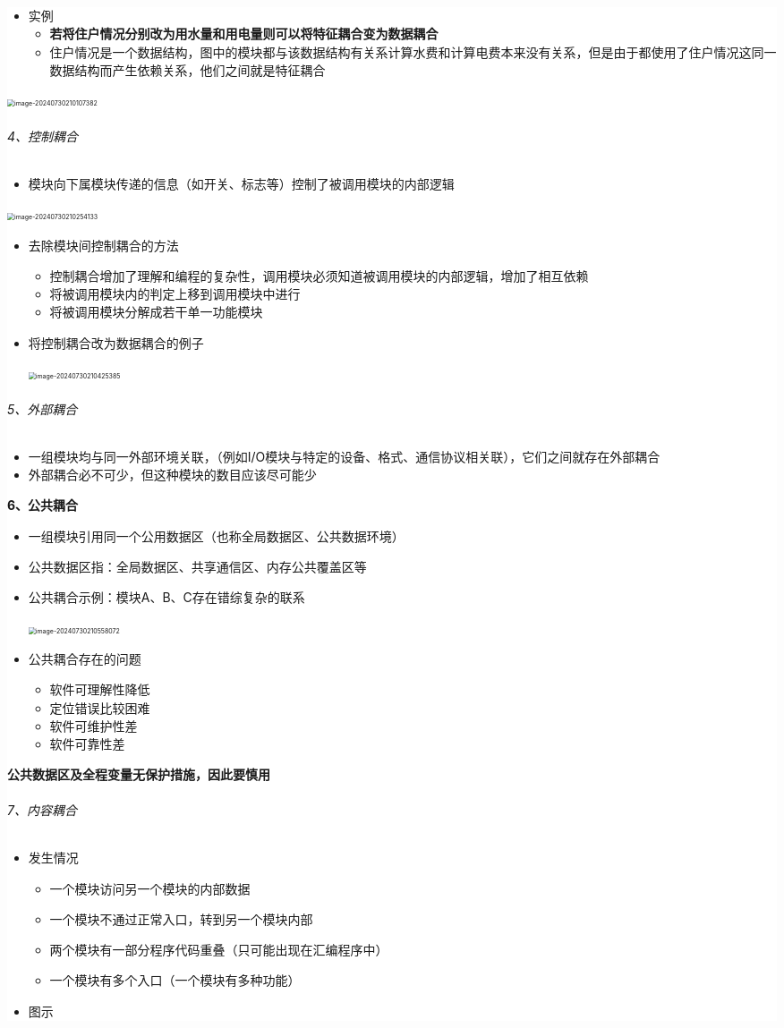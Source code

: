 - 实例
  - **若将住户情况分别改为用水量和用电量则可以将特征耦合变为数据耦合**
  - 住户情况是一个数据结构，图中的模块都与该数据结构有关系计算水费和计算电费本来没有关系，但是由于都使用了住户情况这同一数据结构而产生依赖关系，他们之间就是特征耦合

<img src="https://img.noahwei.com/2024/07/30/66a8e4140e76a.png" alt="image-20240730210107382" style="zoom:50%;" />

###### 4、控制耦合

- 模块向下属模块传递的信息（如开关、标志等）控制了被调用模块的内部逻辑

<img src="https://img.noahwei.com/2024/07/30/66a8e47ece71b.png" alt="image-20240730210254133" style="zoom:50%;" />

- 去除模块间控制耦合的方法

  - 控制耦合增加了理解和编程的复杂性，调用模块必须知道被调用模块的内部逻辑，增加了相互依赖
  - 将被调用模块内的判定上移到调用模块中进行
  - 将被调用模块分解成若干单一功能模块

- 将控制耦合改为数据耦合的例子

  <img src="https://img.noahwei.com/2024/07/30/66a8e4da082d3.png" alt="image-20240730210425385" style="zoom:50%;" />

###### 5、外部耦合

- 一组模块均与同一外部环境关联，（例如I/O模块与特定的设备、格式、通信协议相关联），它们之间就存在外部耦合
- 外部耦合必不可少，但这种模块的数目应该尽可能少

**6、公共耦合**

- 一组模块引用同一个公用数据区（也称全局数据区、公共数据环境）

- 公共数据区指：全局数据区、共享通信区、内存公共覆盖区等

- 公共耦合示例：模块A、B、C存在错综复杂的联系

  <img src="https://img.noahwei.com/2024/07/30/66a8e536af0a2.png" alt="image-20240730210558072" style="zoom:50%;" />

- 公共耦合存在的问题

  - 软件可理解性降低
  - 定位错误比较困难
  - 软件可维护性差
  - 软件可靠性差

**公共数据区及全程变量无保护措施，因此要慎用**

###### 7、内容耦合

- 发生情况

  - 一个模块访问另一个模块的内部数据

  - 一个模块不通过正常入口，转到另一个模块内部

  - 两个模块有一部分程序代码重叠（只可能出现在汇编程序中）

  - 一个模块有多个入口（一个模块有多种功能）

- 图示
